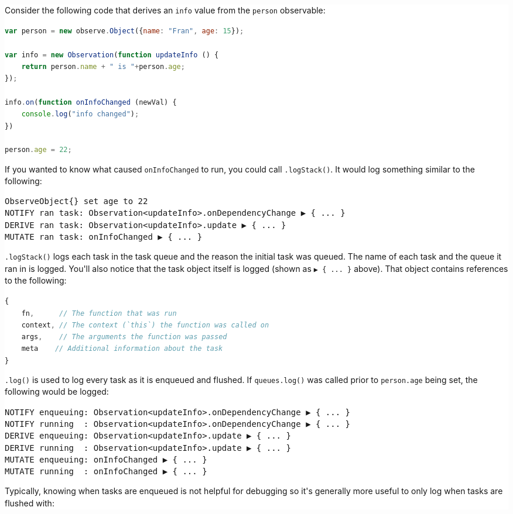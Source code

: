 Consider the following code that derives an `info` value from the `person` observable:

```js
var person = new observe.Object({name: "Fran", age: 15});

var info = new Observation(function updateInfo () {
    return person.name + " is "+person.age;
});

info.on(function onInfoChanged (newVal) {
    console.log("info changed");
})

person.age = 22;
```

If you wanted to know what caused `onInfoChanged` to run, you could call
`.logStack()`.  It would log something similar to the following:

<pre>
ObserveObject{} set age to 22
NOTIFY ran task: Observation&lt;updateInfo&gt;.onDependencyChange &#x25B6; { ... }
DERIVE ran task: Observation&lt;updateInfo&gt;.update &#x25B6; { ... }
MUTATE ran task: onInfoChanged &#x25B6; { ... }
</pre>

`.logStack()` logs each task in the task queue and the reason the initial task was queued.  The name of
each task and the queue it ran in is logged.  You'll also notice that the task object itself
is logged (shown as <code>&#x25B6; { ... }</code> above).  That object contains references to the following:

```js
{
    fn,      // The function that was run
    context, // The context (`this`) the function was called on
    args,    // The arguments the function was passed
    meta    // Additional information about the task
}
```

`.log()` is used to log every task as it is enqueued and flushed.  If `queues.log()` was called
prior to `person.age` being set, the following would be logged:


<pre>
NOTIFY enqueuing: Observation&lt;updateInfo&gt;.onDependencyChange &#x25B6; { ... }
NOTIFY running  : Observation&lt;updateInfo&gt;.onDependencyChange &#x25B6; { ... }
DERIVE enqueuing: Observation&lt;updateInfo&gt;.update &#x25B6; { ... }
DERIVE running  : Observation&lt;updateInfo&gt;.update &#x25B6; { ... }
MUTATE enqueuing: onInfoChanged &#x25B6; { ... }
MUTATE running  : onInfoChanged &#x25B6; { ... }
</pre>


Typically, knowing when tasks are enqueued is not helpful
for debugging so it's generally more useful to only log when tasks are flushed with:
